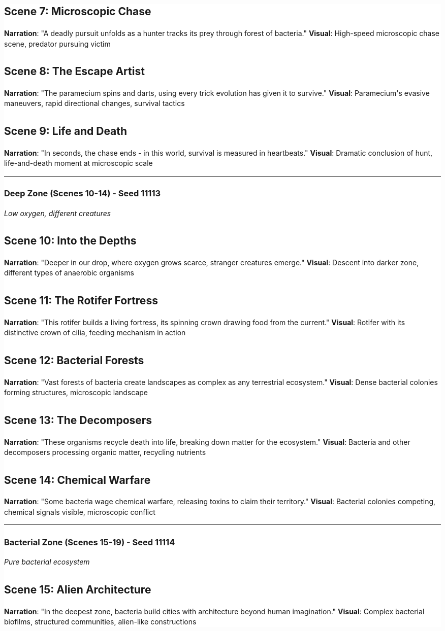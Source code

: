 ## Scene 7: Microscopic Chase
**Narration**: "A deadly pursuit unfolds as a hunter tracks its prey through forest of bacteria."
**Visual**: High-speed microscopic chase scene, predator pursuing victim

## Scene 8: The Escape Artist
**Narration**: "The paramecium spins and darts, using every trick evolution has given it to survive."
**Visual**: Paramecium's evasive maneuvers, rapid directional changes, survival tactics

## Scene 9: Life and Death
**Narration**: "In seconds, the chase ends - in this world, survival is measured in heartbeats."
**Visual**: Dramatic conclusion of hunt, life-and-death moment at microscopic scale

---

### **Deep Zone** (Scenes 10-14) - Seed 11113
*Low oxygen, different creatures*

## Scene 10: Into the Depths
**Narration**: "Deeper in our drop, where oxygen grows scarce, stranger creatures emerge."
**Visual**: Descent into darker zone, different types of anaerobic organisms

## Scene 11: The Rotifer Fortress
**Narration**: "This rotifer builds a living fortress, its spinning crown drawing food from the current."
**Visual**: Rotifer with its distinctive crown of cilia, feeding mechanism in action

## Scene 12: Bacterial Forests
**Narration**: "Vast forests of bacteria create landscapes as complex as any terrestrial ecosystem."
**Visual**: Dense bacterial colonies forming structures, microscopic landscape

## Scene 13: The Decomposers
**Narration**: "These organisms recycle death into life, breaking down matter for the ecosystem."
**Visual**: Bacteria and other decomposers processing organic matter, recycling nutrients

## Scene 14: Chemical Warfare
**Narration**: "Some bacteria wage chemical warfare, releasing toxins to claim their territory."
**Visual**: Bacterial colonies competing, chemical signals visible, microscopic conflict

---

### **Bacterial Zone** (Scenes 15-19) - Seed 11114
*Pure bacterial ecosystem*

## Scene 15: Alien Architecture
**Narration**: "In the deepest zone, bacteria build cities with architecture beyond human imagination."
**Visual**: Complex bacterial biofilms, structured communities, alien-like constructions
